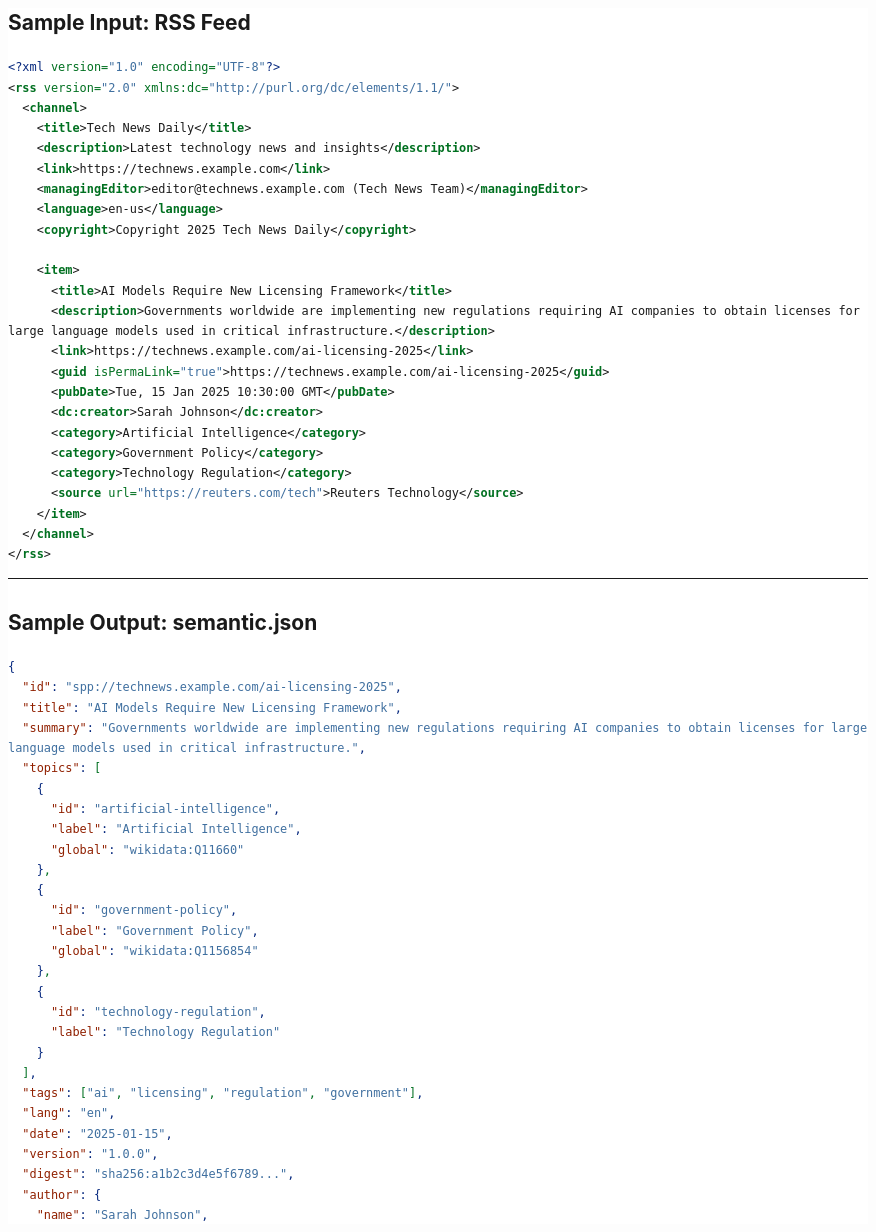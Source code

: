 
## Sample Input: RSS Feed

```xml
<?xml version="1.0" encoding="UTF-8"?>
<rss version="2.0" xmlns:dc="http://purl.org/dc/elements/1.1/">
  <channel>
    <title>Tech News Daily</title>
    <description>Latest technology news and insights</description>
    <link>https://technews.example.com</link>
    <managingEditor>editor@technews.example.com (Tech News Team)</managingEditor>
    <language>en-us</language>
    <copyright>Copyright 2025 Tech News Daily</copyright>
    
    <item>
      <title>AI Models Require New Licensing Framework</title>
      <description>Governments worldwide are implementing new regulations requiring AI companies to obtain licenses for large language models used in critical infrastructure.</description>
      <link>https://technews.example.com/ai-licensing-2025</link>
      <guid isPermaLink="true">https://technews.example.com/ai-licensing-2025</guid>
      <pubDate>Tue, 15 Jan 2025 10:30:00 GMT</pubDate>
      <dc:creator>Sarah Johnson</dc:creator>
      <category>Artificial Intelligence</category>
      <category>Government Policy</category>
      <category>Technology Regulation</category>
      <source url="https://reuters.com/tech">Reuters Technology</source>
    </item>
  </channel>
</rss>
```

---

## Sample Output: semantic.json

```json
{
  "id": "spp://technews.example.com/ai-licensing-2025",
  "title": "AI Models Require New Licensing Framework",
  "summary": "Governments worldwide are implementing new regulations requiring AI companies to obtain licenses for large language models used in critical infrastructure.",
  "topics": [
    {
      "id": "artificial-intelligence",
      "label": "Artificial Intelligence",
      "global": "wikidata:Q11660"
    },
    {
      "id": "government-policy",
      "label": "Government Policy",
      "global": "wikidata:Q1156854"
    },
    {
      "id": "technology-regulation",
      "label": "Technology Regulation"
    }
  ],
  "tags": ["ai", "licensing", "regulation", "government"],
  "lang": "en",
  "date": "2025-01-15",
  "version": "1.0.0",
  "digest": "sha256:a1b2c3d4e5f6789...",
  "author": {
    "name": "Sarah Johnson",
```